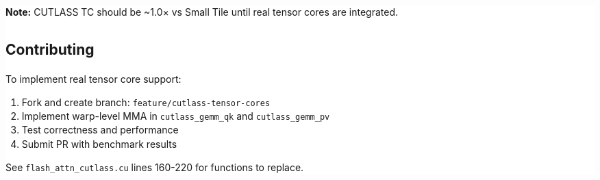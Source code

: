 **Note:** CUTLASS TC should be ~1.0× vs Small Tile until real tensor cores are integrated.

## Contributing

To implement real tensor core support:

1. Fork and create branch: `feature/cutlass-tensor-cores`
2. Implement warp-level MMA in `cutlass_gemm_qk` and `cutlass_gemm_pv`
3. Test correctness and performance
4. Submit PR with benchmark results

See `flash_attn_cutlass.cu` lines 160-220 for functions to replace.

